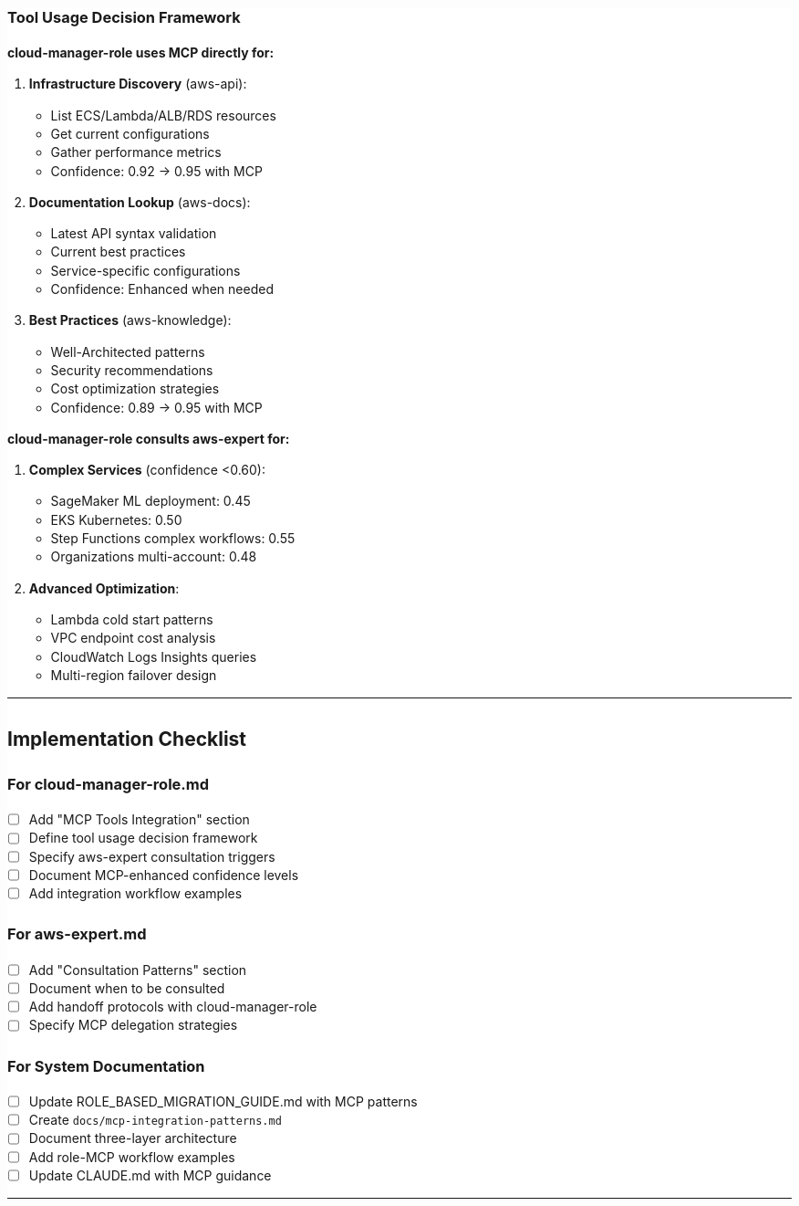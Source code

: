 ### Tool Usage Decision Framework

**cloud-manager-role uses MCP directly for:**
1. **Infrastructure Discovery** (aws-api):
   - List ECS/Lambda/ALB/RDS resources
   - Get current configurations
   - Gather performance metrics
   - Confidence: 0.92 → 0.95 with MCP

2. **Documentation Lookup** (aws-docs):
   - Latest API syntax validation
   - Current best practices
   - Service-specific configurations
   - Confidence: Enhanced when needed

3. **Best Practices** (aws-knowledge):
   - Well-Architected patterns
   - Security recommendations
   - Cost optimization strategies
   - Confidence: 0.89 → 0.95 with MCP

**cloud-manager-role consults aws-expert for:**
1. **Complex Services** (confidence <0.60):
   - SageMaker ML deployment: 0.45
   - EKS Kubernetes: 0.50
   - Step Functions complex workflows: 0.55
   - Organizations multi-account: 0.48

2. **Advanced Optimization**:
   - Lambda cold start patterns
   - VPC endpoint cost analysis
   - CloudWatch Logs Insights queries
   - Multi-region failover design

---

## Implementation Checklist

### For cloud-manager-role.md
- [ ] Add "MCP Tools Integration" section
- [ ] Define tool usage decision framework
- [ ] Specify aws-expert consultation triggers
- [ ] Document MCP-enhanced confidence levels
- [ ] Add integration workflow examples

### For aws-expert.md
- [ ] Add "Consultation Patterns" section
- [ ] Document when to be consulted
- [ ] Add handoff protocols with cloud-manager-role
- [ ] Specify MCP delegation strategies

### For System Documentation
- [ ] Update ROLE_BASED_MIGRATION_GUIDE.md with MCP patterns
- [ ] Create `docs/mcp-integration-patterns.md`
- [ ] Document three-layer architecture
- [ ] Add role-MCP workflow examples
- [ ] Update CLAUDE.md with MCP guidance

---
